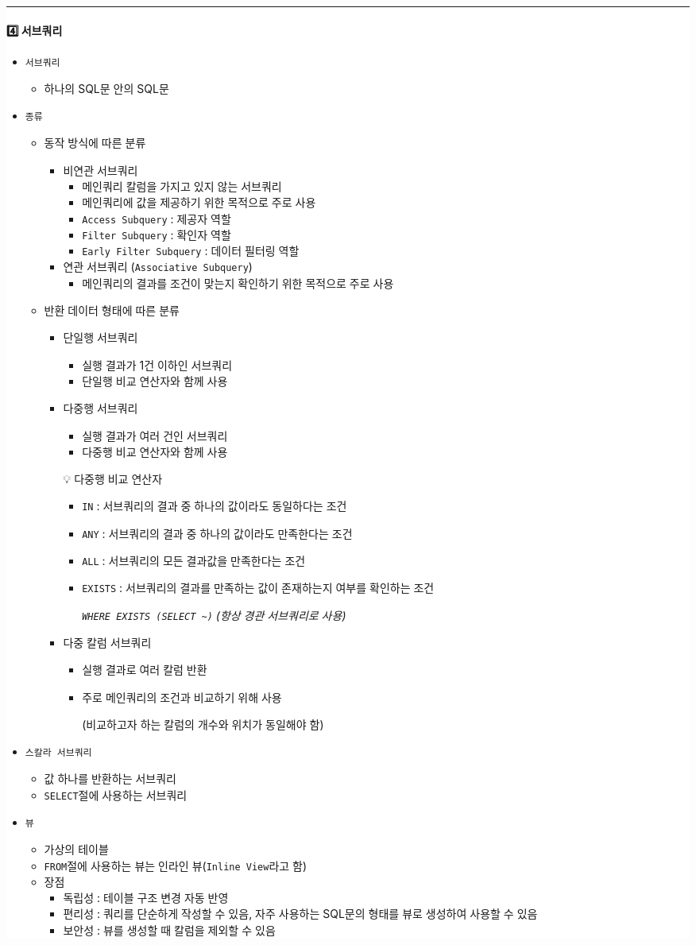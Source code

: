 ***

#### 4️⃣ 서브쿼리

- `서브쿼리`

  - 하나의 SQL문 안의 SQL문

- `종류`

  - 동작 방식에 따른 분류

    - 비연관 서브쿼리
      - 메인쿼리 칼럼을 가지고 있지 않는 서브쿼리
      - 메인쿼리에 값을 제공하기 위한 목적으로 주로 사용
      - `Access Subquery` : 제공자 역할
      - `Filter Subquery` : 확인자 역할
      - `Early Filter Subquery` : 데이터 필터링 역할
    - 연관 서브쿼리 (`Associative Subquery`)
      - 메인쿼리의 결과를 조건이 맞는지 확인하기 위한 목적으로 주로 사용

  - 반환 데이터 형태에 따른 분류

    - 단일행 서브쿼리

      - 실행 결과가 1건 이하인 서브쿼리
      - 단일행 비교 연산자와 함께 사용

    - 다중행 서브쿼리

      - 실행 결과가 여러 건인 서브쿼리
      - 다중행 비교 연산자와 함께 사용

      💡 다중행 비교 연산자

       -  `IN` : 서브쿼리의 결과 중 하나의 값이라도 동일하다는 조건

       -  `ANY` : 서브쿼리의 결과 중 하나의 값이라도 만족한다는 조건

       -  `ALL` : 서브쿼리의 모든 결과값을 만족한다는 조건

       -  `EXISTS` : 서브쿼리의 결과를 만족하는 값이 존재하는지 여부를 확인하는 조건

          *`WHERE EXISTS (SELECT ~)` (항상 경관 서브쿼리로 사용)*

    - 다중 칼럼 서브쿼리

      - 실행 결과로 여러 칼럼 반환

      - 주로 메인쿼리의 조건과 비교하기 위해 사용

        (비교하고자 하는 칼럼의 개수와 위치가 동일해야 함)

- `스칼라 서브쿼리`

  - 값 하나를 반환하는 서브쿼리
  - `SELECT`절에 사용하는 서브쿼리

- `뷰`

  - 가상의 테이블
  - `FROM`절에 사용하는 뷰는 인라인 뷰(`Inline View`라고 함)
  - 장점
    - 독립성 : 테이블 구조 변경 자동 반영
    - 편리성 : 쿼리를 단순하게 작성할 수 있음, 자주 사용하는 SQL문의 형태를 뷰로 생성하여 사용할 수 있음
    - 보안성 : 뷰를 생성할 때 칼럼을 제외할 수 있음
